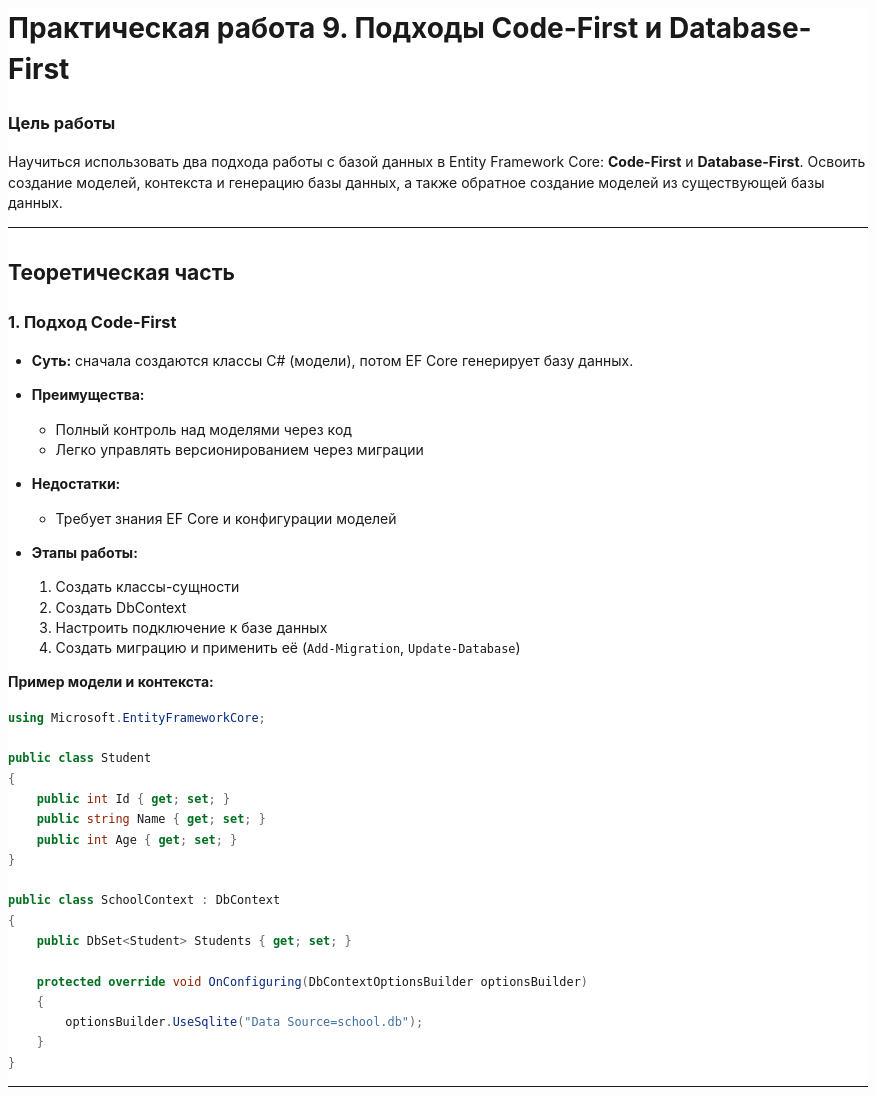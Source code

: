 # Практическая работа 9. Подходы Code-First и Database-First

### Цель работы

Научиться использовать два подхода работы с базой данных в Entity Framework Core: **Code-First** и **Database-First**. Освоить создание моделей, контекста и генерацию базы данных, а также обратное создание моделей из существующей базы данных.

---

## **Теоретическая часть**

### **1. Подход Code-First**

* **Суть:** сначала создаются классы C# (модели), потом EF Core генерирует базу данных.
* **Преимущества:**

  * Полный контроль над моделями через код
  * Легко управлять версионированием через миграции
* **Недостатки:**

  * Требует знания EF Core и конфигурации моделей
* **Этапы работы:**

  1. Создать классы-сущности
  2. Создать DbContext
  3. Настроить подключение к базе данных
  4. Создать миграцию и применить её (`Add-Migration`, `Update-Database`)

**Пример модели и контекста:**

```csharp
using Microsoft.EntityFrameworkCore;

public class Student
{
    public int Id { get; set; }
    public string Name { get; set; }
    public int Age { get; set; }
}

public class SchoolContext : DbContext
{
    public DbSet<Student> Students { get; set; }

    protected override void OnConfiguring(DbContextOptionsBuilder optionsBuilder)
    {
        optionsBuilder.UseSqlite("Data Source=school.db");
    }
}
```

---